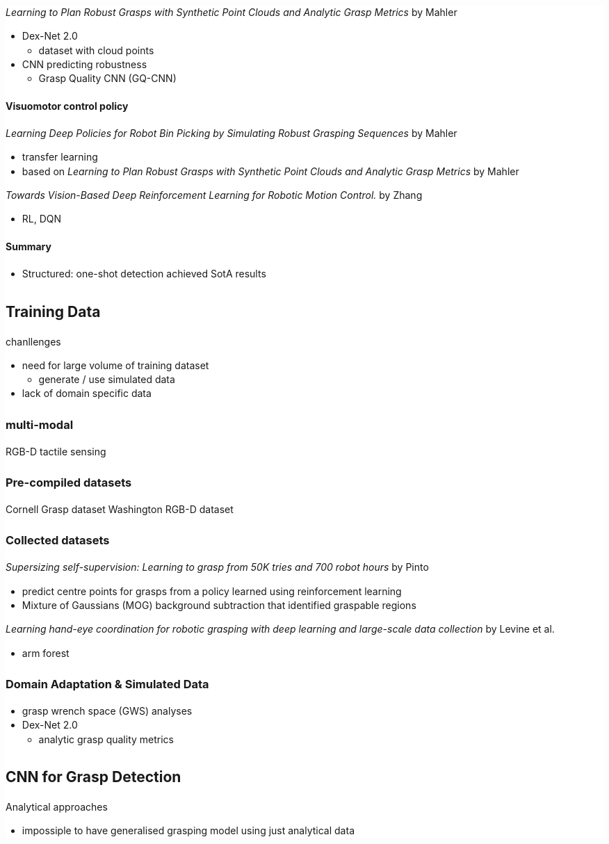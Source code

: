 _Learning to Plan Robust Grasps with Synthetic Point Clouds and Analytic Grasp Metrics_ by Mahler
* Dex-Net 2.0
  * dataset with cloud points
* CNN predicting robustness
  * Grasp Quality CNN (GQ-CNN)

#### Visuomotor control policy

_Learning Deep Policies for Robot Bin Picking by Simulating Robust Grasping Sequences_ by Mahler
* transfer learning
* based on _Learning to Plan Robust Grasps with Synthetic Point Clouds and Analytic Grasp Metrics_ by Mahler

_Towards Vision-Based Deep Reinforcement Learning for Robotic Motion Control._ by Zhang
* RL, DQN

#### Summary
* Structured: one-shot detection achieved SotA results

## Training Data

chanllenges
* need for large volume of training dataset
  * generate / use simulated data
* lack of domain specific data

### multi-modal
RGB-D
tactile sensing

### Pre-compiled datasets
Cornell Grasp dataset
Washington RGB-D dataset
### Collected datasets
_Supersizing self-supervision: Learning to grasp from 50K tries and 700 robot hours_ by Pinto
* predict centre points for grasps from a policy learned using reinforcement learning
* Mixture of Gaussians (MOG) background subtraction that identified graspable regions

_Learning hand-eye coordination for robotic grasping with deep learning and large-scale data collection_ by Levine et al.
* arm forest

### Domain Adaptation & Simulated Data
* grasp wrench space (GWS) analyses
* Dex-Net 2.0
  * analytic grasp quality metrics


## CNN for Grasp Detection
Analytical approaches
* impossiple to have generalised grasping model using just analytical data
